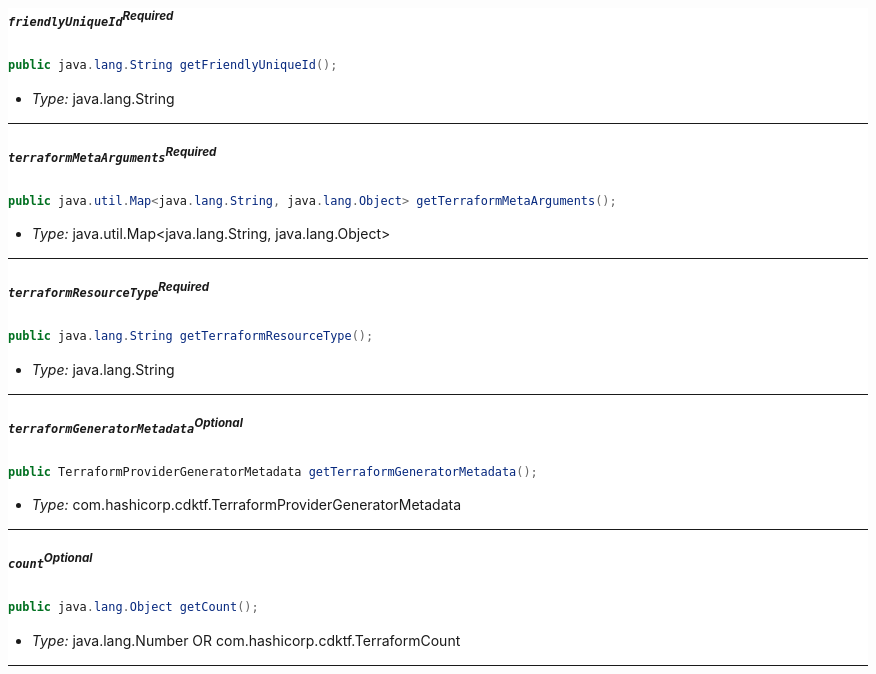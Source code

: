 ##### `friendlyUniqueId`<sup>Required</sup> <a name="friendlyUniqueId" id="@cdktf/provider-archive.dataArchiveFile.DataArchiveFile.property.friendlyUniqueId"></a>

```java
public java.lang.String getFriendlyUniqueId();
```

- *Type:* java.lang.String

---

##### `terraformMetaArguments`<sup>Required</sup> <a name="terraformMetaArguments" id="@cdktf/provider-archive.dataArchiveFile.DataArchiveFile.property.terraformMetaArguments"></a>

```java
public java.util.Map<java.lang.String, java.lang.Object> getTerraformMetaArguments();
```

- *Type:* java.util.Map<java.lang.String, java.lang.Object>

---

##### `terraformResourceType`<sup>Required</sup> <a name="terraformResourceType" id="@cdktf/provider-archive.dataArchiveFile.DataArchiveFile.property.terraformResourceType"></a>

```java
public java.lang.String getTerraformResourceType();
```

- *Type:* java.lang.String

---

##### `terraformGeneratorMetadata`<sup>Optional</sup> <a name="terraformGeneratorMetadata" id="@cdktf/provider-archive.dataArchiveFile.DataArchiveFile.property.terraformGeneratorMetadata"></a>

```java
public TerraformProviderGeneratorMetadata getTerraformGeneratorMetadata();
```

- *Type:* com.hashicorp.cdktf.TerraformProviderGeneratorMetadata

---

##### `count`<sup>Optional</sup> <a name="count" id="@cdktf/provider-archive.dataArchiveFile.DataArchiveFile.property.count"></a>

```java
public java.lang.Object getCount();
```

- *Type:* java.lang.Number OR com.hashicorp.cdktf.TerraformCount

---